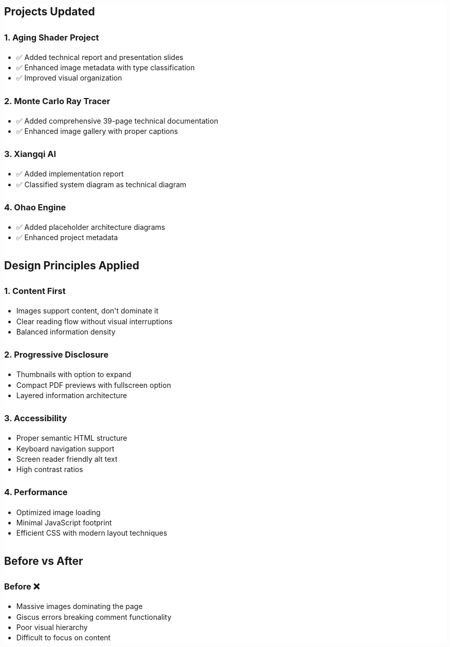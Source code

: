 ## Projects Updated

### 1. Aging Shader Project
- ✅ Added technical report and presentation slides
- ✅ Enhanced image metadata with type classification
- ✅ Improved visual organization

### 2. Monte Carlo Ray Tracer
- ✅ Added comprehensive 39-page technical documentation
- ✅ Enhanced image gallery with proper captions

### 3. Xiangqi AI
- ✅ Added implementation report
- ✅ Classified system diagram as technical diagram

### 4. Ohao Engine
- ✅ Added placeholder architecture diagrams
- ✅ Enhanced project metadata

## Design Principles Applied

### 1. **Content First**
- Images support content, don't dominate it
- Clear reading flow without visual interruptions
- Balanced information density

### 2. **Progressive Disclosure**
- Thumbnails with option to expand
- Compact PDF previews with fullscreen option
- Layered information architecture

### 3. **Accessibility**
- Proper semantic HTML structure
- Keyboard navigation support
- Screen reader friendly alt text
- High contrast ratios

### 4. **Performance**
- Optimized image loading
- Minimal JavaScript footprint
- Efficient CSS with modern layout techniques

## Before vs After

### Before ❌
- Massive images dominating the page
- Giscus errors breaking comment functionality
- Poor visual hierarchy
- Difficult to focus on content
